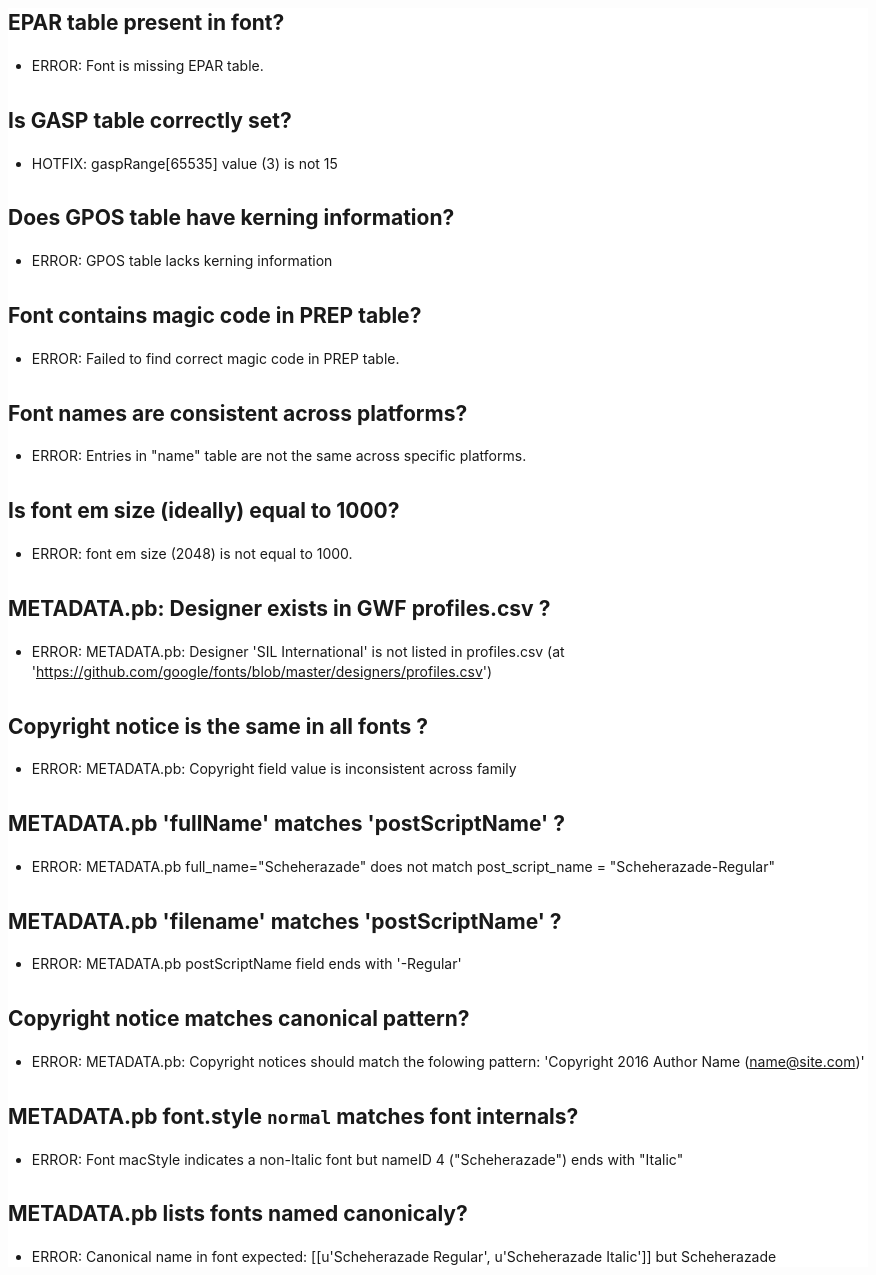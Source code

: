 ## EPAR table present in font?
* ERROR: Font is missing EPAR table.

## Is GASP table correctly set?
* HOTFIX: gaspRange[65535] value (3) is not 15

## Does GPOS table have kerning information?
* ERROR: GPOS table lacks kerning information

## Font contains magic code in PREP table?
* ERROR: Failed to find correct magic code in PREP table.

## Font names are consistent across platforms?
* ERROR: Entries in "name" table are not the same across specific platforms.

## Is font em size (ideally) equal to 1000?
* ERROR: font em size (2048) is not equal to 1000.

## METADATA.pb: Designer exists in GWF profiles.csv ?
* ERROR: METADATA.pb: Designer 'SIL International' is not listed in profiles.csv (at 'https://github.com/google/fonts/blob/master/designers/profiles.csv')

## Copyright notice is the same in all fonts ?
* ERROR: METADATA.pb: Copyright field value is inconsistent across family

## METADATA.pb 'fullName' matches 'postScriptName' ?
* ERROR: METADATA.pb full_name="Scheherazade" does not match post_script_name = "Scheherazade-Regular"

## METADATA.pb 'filename' matches 'postScriptName' ?
* ERROR: METADATA.pb postScriptName field ends with '-Regular'

## Copyright notice matches canonical pattern?
* ERROR: METADATA.pb: Copyright notices should match the folowing pattern: 'Copyright 2016 Author Name (name@site.com)'

## METADATA.pb font.style `normal` matches font internals?
* ERROR: Font macStyle indicates a non-Italic font but nameID 4 ("Scheherazade") ends with "Italic"

## METADATA.pb lists fonts named canonicaly?
* ERROR: Canonical name in font expected: [[u'Scheherazade Regular', u'Scheherazade Italic']] but Scheherazade

